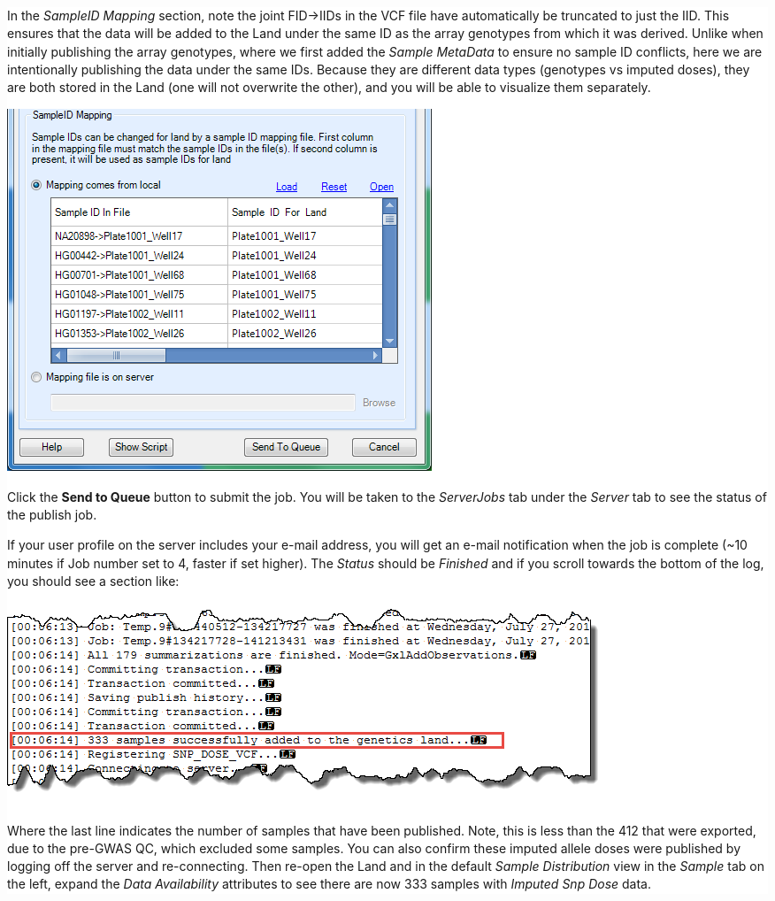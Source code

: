 In the *SampleID Mapping* section, note the joint FID->IIDs in the VCF file have automatically be truncated to just the IID. This ensures that the data will be added to the Land under the same ID as the array genotypes from which it was derived. Unlike when initially publishing the array genotypes, where we first added the *Sample MetaData* to ensure no sample ID conflicts, here we are intentionally publishing the data under the same IDs. Because they are different data types (genotypes vs imputed doses), they are both stored in the Land (one will not overwrite the other), and you will be able to visualize them separately.

![Image34_png](images/image34.png)

Click the **Send to Queue** button to submit the job. You will be taken to the *ServerJobs* tab under the *Server* tab to see the status of the publish job.

If your user profile on the server includes your e-mail address, you will get an e-mail notification when the job is complete (~10 minutes if Job number set to 4, faster if set higher). The *Status* should be *Finished* and if you scroll towards the bottom of the log, you should see a section like:

![PubDoseLog](images/PubDoseLog.png)

Where the last line indicates the number of samples that have been published. Note, this is less than the 412 that were exported, due to the pre-GWAS QC, which excluded some samples. You can also confirm these imputed allele doses were published by logging off the server and re-connecting. Then re-open the Land and in the default *Sample Distribution* view in the *Sample* tab on the left,
expand the *Data Availability* attributes to see there are now 333 samples with *Imputed Snp Dose* data.
